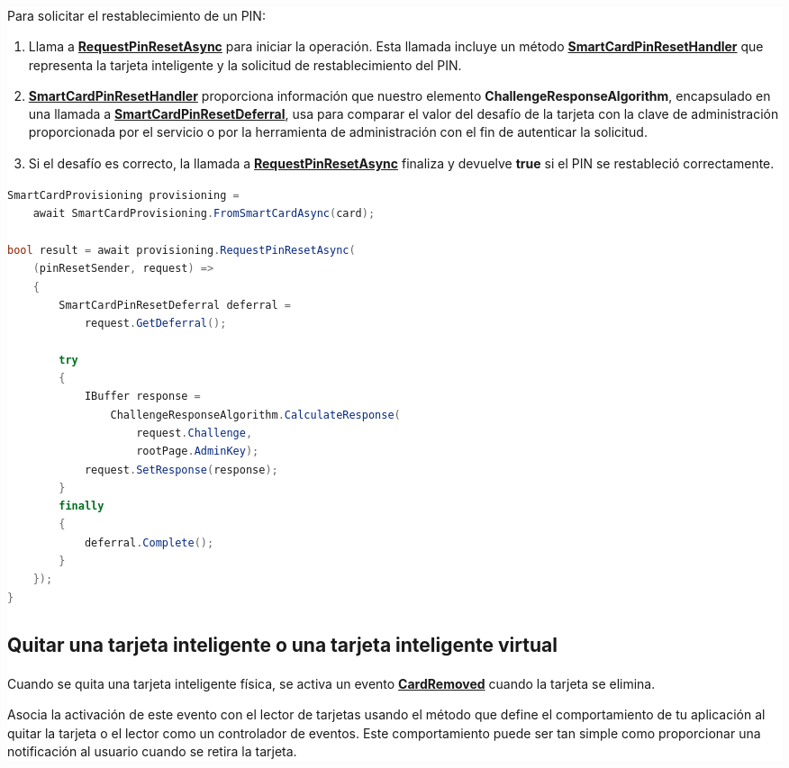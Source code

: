 Para solicitar el restablecimiento de un PIN:

1.  Llama a [**RequestPinResetAsync**](https://msdn.microsoft.com/library/windows/apps/dn263825) para iniciar la operación. Esta llamada incluye un método [**SmartCardPinResetHandler**](https://msdn.microsoft.com/library/windows/apps/dn297701) que representa la tarjeta inteligente y la solicitud de restablecimiento del PIN.
2.  [**SmartCardPinResetHandler**](https://msdn.microsoft.com/library/windows/apps/dn297701) proporciona información que nuestro elemento **ChallengeResponseAlgorithm**, encapsulado en una llamada a [**SmartCardPinResetDeferral**](https://msdn.microsoft.com/library/windows/apps/dn297693), usa para comparar el valor del desafío de la tarjeta con la clave de administración proporcionada por el servicio o por la herramienta de administración con el fin de autenticar la solicitud.

3.  Si el desafío es correcto, la llamada a [**RequestPinResetAsync**](https://msdn.microsoft.com/library/windows/apps/dn263825) finaliza y devuelve **true** si el PIN se restableció correctamente.

```cs
SmartCardProvisioning provisioning =
    await SmartCardProvisioning.FromSmartCardAsync(card);

bool result = await provisioning.RequestPinResetAsync(
    (pinResetSender, request) =>
    {
        SmartCardPinResetDeferral deferral =
            request.GetDeferral();

        try
        {
            IBuffer response =
                ChallengeResponseAlgorithm.CalculateResponse(
                    request.Challenge,
                    rootPage.AdminKey);
            request.SetResponse(response);
        }
        finally
        {
            deferral.Complete();
        }
    });
}
```

## <a name="remove-a-smart-card-or-virtual-smart-card"></a>Quitar una tarjeta inteligente o una tarjeta inteligente virtual


Cuando se quita una tarjeta inteligente física, se activa un evento [**CardRemoved**](https://msdn.microsoft.com/library/windows/apps/dn263875) cuando la tarjeta se elimina.

Asocia la activación de este evento con el lector de tarjetas usando el método que define el comportamiento de tu aplicación al quitar la tarjeta o el lector como un controlador de eventos. Este comportamiento puede ser tan simple como proporcionar una notificación al usuario cuando se retira la tarjeta.
